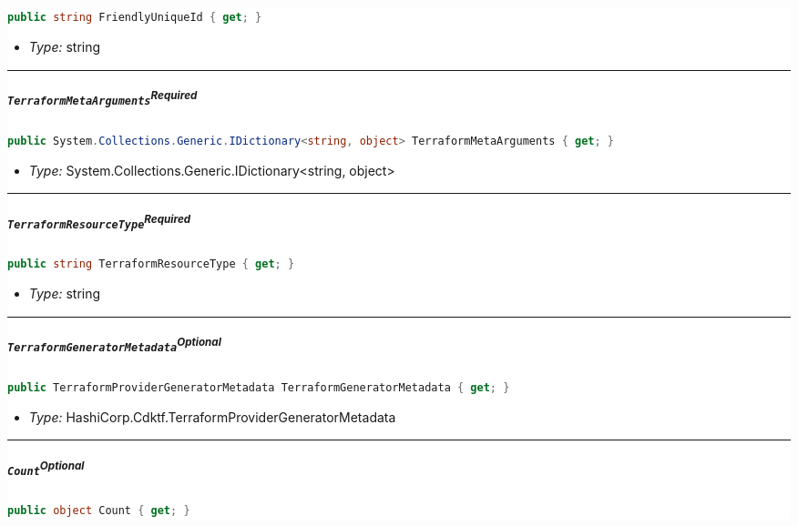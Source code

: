 ```csharp
public string FriendlyUniqueId { get; }
```

- *Type:* string

---

##### `TerraformMetaArguments`<sup>Required</sup> <a name="TerraformMetaArguments" id="rhizo-co-terraform-provider-oci.dataOciNetworkLoadBalancerNetworkLoadBalancers.DataOciNetworkLoadBalancerNetworkLoadBalancers.property.terraformMetaArguments"></a>

```csharp
public System.Collections.Generic.IDictionary<string, object> TerraformMetaArguments { get; }
```

- *Type:* System.Collections.Generic.IDictionary<string, object>

---

##### `TerraformResourceType`<sup>Required</sup> <a name="TerraformResourceType" id="rhizo-co-terraform-provider-oci.dataOciNetworkLoadBalancerNetworkLoadBalancers.DataOciNetworkLoadBalancerNetworkLoadBalancers.property.terraformResourceType"></a>

```csharp
public string TerraformResourceType { get; }
```

- *Type:* string

---

##### `TerraformGeneratorMetadata`<sup>Optional</sup> <a name="TerraformGeneratorMetadata" id="rhizo-co-terraform-provider-oci.dataOciNetworkLoadBalancerNetworkLoadBalancers.DataOciNetworkLoadBalancerNetworkLoadBalancers.property.terraformGeneratorMetadata"></a>

```csharp
public TerraformProviderGeneratorMetadata TerraformGeneratorMetadata { get; }
```

- *Type:* HashiCorp.Cdktf.TerraformProviderGeneratorMetadata

---

##### `Count`<sup>Optional</sup> <a name="Count" id="rhizo-co-terraform-provider-oci.dataOciNetworkLoadBalancerNetworkLoadBalancers.DataOciNetworkLoadBalancerNetworkLoadBalancers.property.count"></a>

```csharp
public object Count { get; }
```
